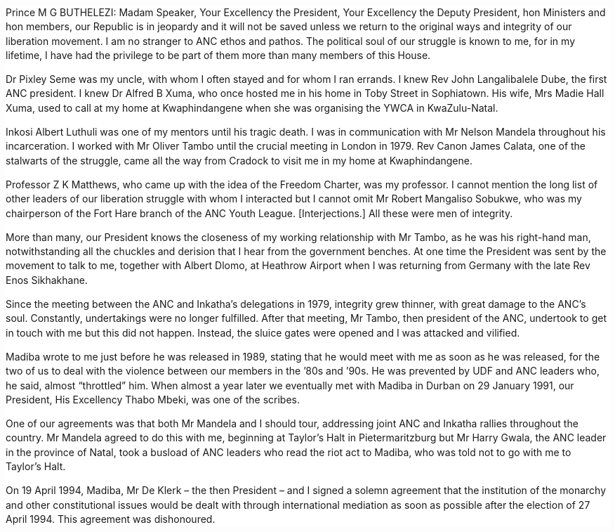 Prince M G BUTHELEZI: Madam Speaker, Your Excellency the President, Your
Excellency the Deputy President, hon Ministers and hon members, our
Republic is in jeopardy and it will not be saved unless we return to the
original ways and integrity of our liberation movement. I am no stranger to
ANC ethos and pathos. The political soul of our struggle is known to me,
for in my lifetime, I have had the privilege to be part of them more than
many members of this House.

Dr Pixley Seme was my uncle, with whom I often stayed and for whom I ran
errands. I knew Rev John Langalibalele Dube, the first ANC president. I
knew Dr Alfred B Xuma, who once hosted me in his home in Toby Street in
Sophiatown. His wife, Mrs Madie Hall Xuma, used to call at my home at
Kwaphindangene when she was organising the YWCA in KwaZulu-Natal.

Inkosi Albert Luthuli was one of my mentors until his tragic death. I was
in communication with Mr Nelson Mandela throughout his incarceration. I
worked with Mr Oliver Tambo until the crucial meeting in London in 1979.
Rev Canon James Calata, one of the stalwarts of the struggle, came all the
way from Cradock to visit me in my home at Kwaphindangene.

Professor Z K Matthews, who came up with the idea of the Freedom Charter,
was my professor. I cannot mention the long list of other leaders of our
liberation struggle with whom I interacted but I cannot omit Mr Robert
Mangaliso Sobukwe, who was my chairperson of the Fort Hare branch of the
ANC Youth League. [Interjections.] All these were men of integrity.

More than many, our President knows the closeness of my working
relationship with Mr Tambo, as he was his right-hand man, notwithstanding
all the chuckles and derision that I hear from the government benches. At
one time the President was sent by the movement to talk to me, together
with Albert Dlomo, at Heathrow Airport when I was returning from Germany
with the late Rev Enos Sikhakhane.

Since the meeting between the ANC and Inkatha’s delegations in 1979,
integrity grew thinner, with great damage to the ANC’s soul. Constantly,
undertakings were no longer fulfilled. After that meeting, Mr Tambo, then
president of the ANC, undertook to get in touch with me but this did not
happen. Instead, the sluice gates were opened and I was attacked and
vilified.

Madiba wrote to me just before he was released in 1989, stating that he
would meet with me as soon as he was released, for the two of us to deal
with the violence between our members in the ’80s and ’90s. He was
prevented by UDF and ANC leaders who, he said, almost “throttled” him. When
almost a year later we eventually met with Madiba in Durban on 29 January
1991, our President, His Excellency Thabo Mbeki, was one of the scribes.

One of our agreements was that both Mr Mandela and I should tour,
addressing joint ANC and Inkatha rallies throughout the country. Mr Mandela
agreed to do this with me, beginning at Taylor’s Halt in Pietermaritzburg
but Mr Harry Gwala, the ANC leader in the province of Natal, took a busload
of ANC leaders who read the riot act to Madiba, who was told not to go with
me to Taylor’s Halt.

On 19 April 1994, Madiba, Mr De Klerk – the then President – and I signed a
solemn agreement that the institution of the monarchy and other
constitutional issues would be dealt with through international mediation
as soon as possible after the election of 27 April 1994. This agreement was
dishonoured.
